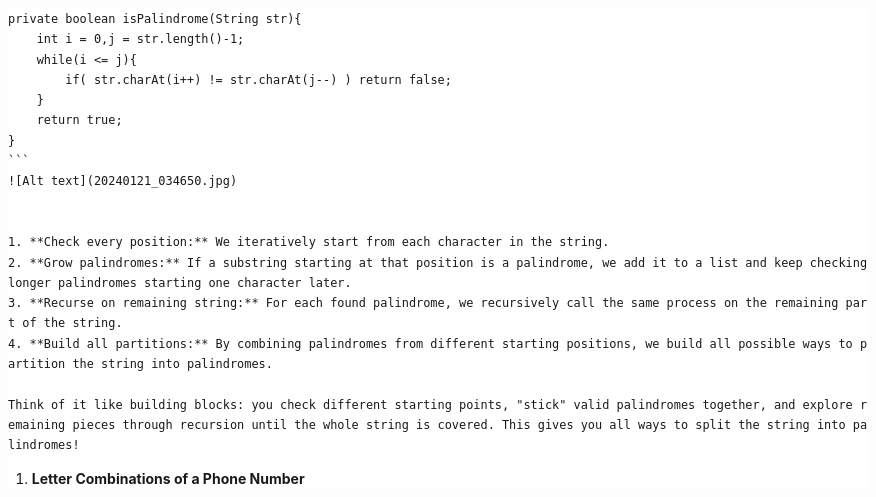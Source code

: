     private boolean isPalindrome(String str){
        int i = 0,j = str.length()-1;
        while(i <= j){
            if( str.charAt(i++) != str.charAt(j--) ) return false;
        }
        return true;
    }
    ```
    ![Alt text](20240121_034650.jpg)


    1. **Check every position:** We iteratively start from each character in the string.
    2. **Grow palindromes:** If a substring starting at that position is a palindrome, we add it to a list and keep checking longer palindromes starting one character later.
    3. **Recurse on remaining string:** For each found palindrome, we recursively call the same process on the remaining part of the string.
    4. **Build all partitions:** By combining palindromes from different starting positions, we build all possible ways to partition the string into palindromes.

    Think of it like building blocks: you check different starting points, "stick" valid palindromes together, and explore remaining pieces through recursion until the whole string is covered. This gives you all ways to split the string into palindromes!

1. **Letter Combinations of a Phone Number**